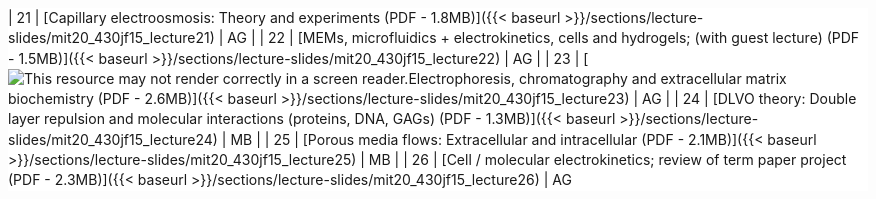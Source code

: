 | 21 | [Capillary electroosmosis: Theory and experiments (PDF - 1.8MB)]({{< baseurl >}}/sections/lecture-slides/mit20_430jf15_lecture21) | AG |
| 22 | [MEMs, microfluidics + electrokinetics, cells and hydrogels; (with guest lecture) (PDF - 1.5MB)]({{< baseurl >}}/sections/lecture-slides/mit20_430jf15_lecture22) | AG |
| 23 | [![This resource may not render correctly in a screen reader.](/images/inacessible.gif)Electrophoresis, chromatography and extracellular matrix biochemistry (PDF - 2.6MB)]({{< baseurl >}}/sections/lecture-slides/mit20_430jf15_lecture23) | AG |
| 24 | [DLVO theory: Double layer repulsion and molecular interactions (proteins, DNA, GAGs) (PDF - 1.3MB)]({{< baseurl >}}/sections/lecture-slides/mit20_430jf15_lecture24) | MB |
| 25 | [Porous media flows: Extracellular and intracellular (PDF - 2.1MB)]({{< baseurl >}}/sections/lecture-slides/mit20_430jf15_lecture25) | MB |
| 26 | [Cell / molecular electrokinetics; review of term paper project (PDF - 2.3MB)]({{< baseurl >}}/sections/lecture-slides/mit20_430jf15_lecture26) | AG